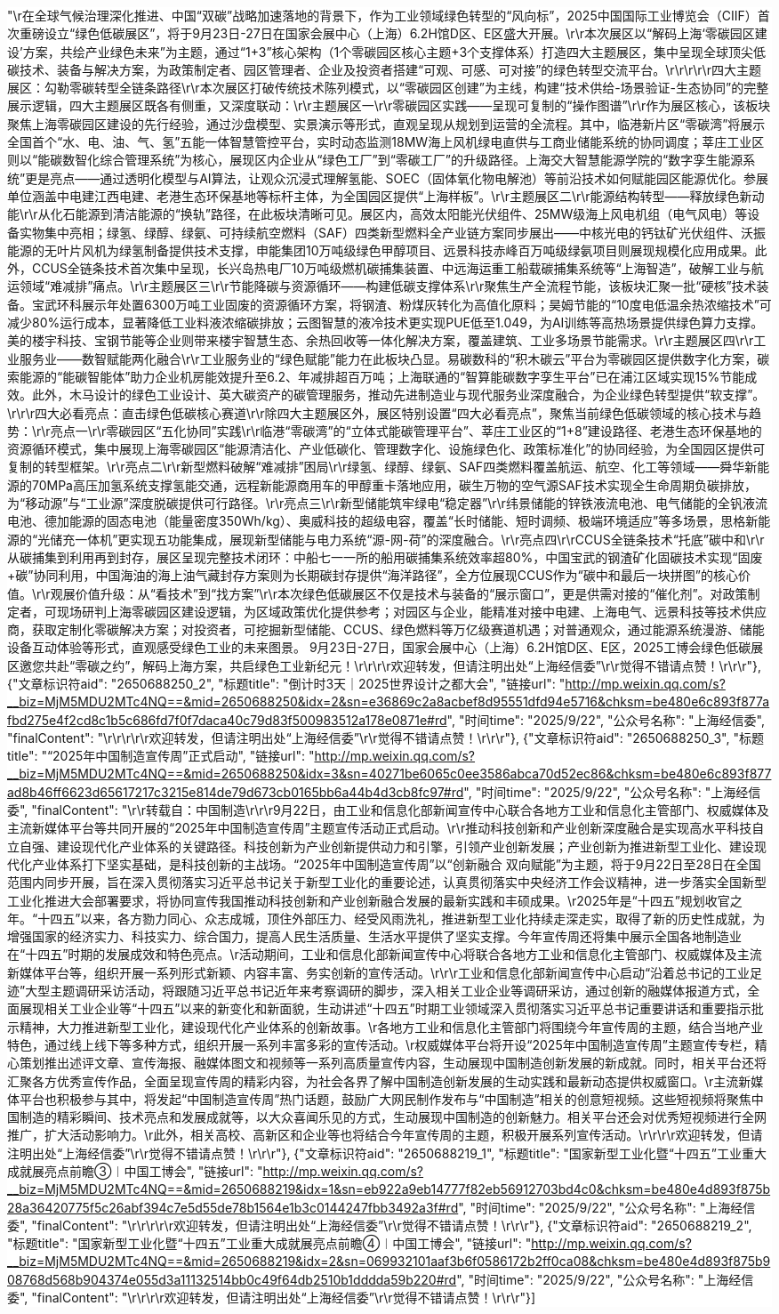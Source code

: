 "\r在全球气候治理深化推进、中国“双碳”战略加速落地的背景下，作为工业领域绿色转型的“风向标”，2025中国国际工业博览会（CIIF）首次重磅设立“绿色低碳展区”，将于9月23日-27日在国家会展中心（上海）6.2H馆D区、E区盛大开展。\r\r本次展区以“解码上海‘零碳园区建设’方案，共绘产业绿色未来”为主题，通过“1+3”核心架构（1个零碳园区核心主题+3个支撑体系）打造四大主题展区，集中呈现全球顶尖低碳技术、装备与解决方案，为政策制定者、园区管理者、企业及投资者搭建“可观、可感、可对接”的绿色转型交流平台。\r\r\r\r\r四大主题展区：勾勒零碳转型全链条路径\r\r本次展区打破传统技术陈列模式，以“零碳园区创建”为主线，构建“技术供给-场景验证-生态协同”的完整展示逻辑，四大主题展区既各有侧重，又深度联动：\r\r主题展区一\r\r零碳园区实践——呈现可复制的“操作图谱”\r\r作为展区核心，该板块聚焦上海零碳园区建设的先行经验，通过沙盘模型、实景演示等形式，直观呈现从规划到运营的全流程。其中，临港新片区“零碳湾”将展示全国首个“水、电、油、气、氢”五能一体智慧管控平台，实时动态监测18MW海上风机绿电直供与工商业储能系统的协同调度；莘庄工业区则以“能碳数智化综合管理系统”为核心，展现区内企业从“绿色工厂”到“零碳工厂”的升级路径。上海交大智慧能源学院的“数字孪生能源系统”更是亮点——通过透明化模型与AI算法，让观众沉浸式理解氢能、SOEC（固体氧化物电解池）等前沿技术如何赋能园区能源优化。参展单位涵盖中电建江西电建、老港生态环保基地等标杆主体，为全国园区提供“上海样板”。\r\r主题展区二\r\r能源结构转型——释放绿色新动能\r\r从化石能源到清洁能源的“换轨”路径，在此板块清晰可见。展区内，高效太阳能光伏组件、25MW级海上风电机组（电气风电）等设备实物集中亮相；绿氢、绿醇、绿氨、可持续航空燃料（SAF）四类新型燃料全产业链方案同步展出——中核光电的钙钛矿光伏组件、沃振能源的无叶片风机为绿氢制备提供技术支撑，申能集团10万吨级绿色甲醇项目、远景科技赤峰百万吨级绿氨项目则展现规模化应用成果。此外，CCUS全链条技术首次集中呈现，长兴岛热电厂10万吨级燃机碳捕集装置、中远海运重工船载碳捕集系统等“上海智造”，破解工业与航运领域“难减排”痛点。\r\r主题展区三\r\r节能降碳与资源循环——构建低碳支撑体系\r\r聚焦生产全流程节能，该板块汇聚一批“硬核”技术装备。宝武环科展示年处置6300万吨工业固废的资源循环方案，将钢渣、粉煤灰转化为高值化原料；昊姆节能的“10度电低温余热浓缩技术”可减少80%运行成本，显著降低工业料液浓缩碳排放；云图智慧的液冷技术更实现PUE低至1.049，为AI训练等高热场景提供绿色算力支撑。美的楼宇科技、宝钢节能等企业则带来楼宇智慧生态、余热回收等一体化解决方案，覆盖建筑、工业多场景节能需求。\r\r主题展区四\r\r工业服务业——数智赋能两化融合\r\r工业服务业的“绿色赋能”能力在此板块凸显。易碳数科的“积木碳云”平台为零碳园区提供数字化方案，碳索能源的“能碳智能体”助力企业机房能效提升至6.2、年减排超百万吨；上海联通的“智算能碳数字孪生平台”已在浦江区域实现15%节能成效。此外，木马设计的绿色工业设计、英大碳资产的碳管理服务，推动先进制造业与现代服务业深度融合，为企业绿色转型提供“软支撑”。\r\r\r四大必看亮点：直击绿色低碳核心赛道\r\r除四大主题展区外，展区特别设置“四大必看亮点”，聚焦当前绿色低碳领域的核心技术与趋势：\r\r亮点一\r\r零碳园区“五化协同”实践\r\r临港“零碳湾”的“立体式能碳管理平台”、莘庄工业区的“1+8”建设路径、老港生态环保基地的资源循环模式，集中展现上海零碳园区“能源清洁化、产业低碳化、管理数字化、设施绿色化、政策标准化”的协同经验，为全国园区提供可复制的转型框架。\r\r亮点二\r\r新型燃料破解“难减排”困局\r\r绿氢、绿醇、绿氨、SAF四类燃料覆盖航运、航空、化工等领域——舜华新能源的70MPa高压加氢系统支撑氢能交通，远程新能源商用车的甲醇重卡落地应用，碳生万物的空气源SAF技术实现全生命周期负碳排放，为“移动源”与“工业源”深度脱碳提供可行路径。\r\r亮点三\r\r新型储能筑牢绿电“稳定器”\r\r纬景储能的锌铁液流电池、电气储能的全钒液流电池、德加能源的固态电池（能量密度350Wh/kg）、奥威科技的超级电容，覆盖“长时储能、短时调频、极端环境适应”等多场景，思格新能源的“光储充一体机”更实现五功能集成，展现新型储能与电力系统“源-网-荷”的深度融合。\r\r亮点四\r\rCCUS全链条技术“托底”碳中和\r\r从碳捕集到利用再到封存，展区呈现完整技术闭环：中船七一一所的船用碳捕集系统效率超80%，中国宝武的钢渣矿化固碳技术实现“固废+碳”协同利用，中国海油的海上油气藏封存方案则为长期碳封存提供“海洋路径”，全方位展现CCUS作为“碳中和最后一块拼图”的核心价值。\r\r观展价值升级：从“看技术”到“找方案”\r\r本次绿色低碳展区不仅是技术与装备的“展示窗口”，更是供需对接的“催化剂”。对政策制定者，可现场研判上海零碳园区建设逻辑，为区域政策优化提供参考；对园区与企业，能精准对接中电建、上海电气、远景科技等技术供应商，获取定制化零碳解决方案；对投资者，可挖掘新型储能、CCUS、绿色燃料等万亿级赛道机遇；对普通观众，通过能源系统漫游、储能设备互动体验等形式，直观感受绿色工业的未来图景。 9月23日-27日，国家会展中心（上海）6.2H馆D区、E区，2025工博会绿色低碳展区邀您共赴“零碳之约”，解码上海方案，共启绿色工业新纪元！\r\r\r\r欢迎转发，但请注明出处“上海经信委”\r\r觉得不错请点赞！\r\r\r"}, {"文章标识符aid": "2650688250_2", "标题title": "倒计时3天｜2025世界设计之都大会", "链接url": "http://mp.weixin.qq.com/s?__biz=MjM5MDU2MTc4NQ==&mid=2650688250&idx=2&sn=e36869c2a8acbef8d95551dfd94e5716&chksm=be480e6c893f877afbd275e4f2cd8c1b5c686fd7f0f7daca40c79d83f500983512a178e0871e#rd", "时间time": "2025/9/22", "公众号名称": "上海经信委", "finalContent": "\r\r\r\r\r欢迎转发，但请注明出处“上海经信委”\r\r觉得不错请点赞！\r\r\r"}, {"文章标识符aid": "2650688250_3", "标题title": "“2025年中国制造宣传周”正式启动", "链接url": "http://mp.weixin.qq.com/s?__biz=MjM5MDU2MTc4NQ==&mid=2650688250&idx=3&sn=40271be6065c0ee3586abca70d52ec86&chksm=be480e6c893f877ad8b46ff6623d65617217c3215e814de79d673cb0165bb6a44b4d3cb8fc97#rd", "时间time": "2025/9/22", "公众号名称": "上海经信委", "finalContent": "\r\r转载自：中国制造\r\r\r9月22日，由工业和信息化部新闻宣传中心联合各地方工业和信息化主管部门、权威媒体及主流新媒体平台等共同开展的“2025年中国制造宣传周”主题宣传活动正式启动。\r\r推动科技创新和产业创新深度融合是实现高水平科技自立自强、建设现代化产业体系的关键路径。科技创新为产业创新提供动力和引擎，引领产业创新发展；产业创新为推进新型工业化、建设现代化产业体系打下坚实基础，是科技创新的主战场。“2025年中国制造宣传周”以“创新融合 双向赋能”为主题，将于9月22日至28日在全国范围内同步开展，旨在深入贯彻落实习近平总书记关于新型工业化的重要论述，认真贯彻落实中央经济工作会议精神，进一步落实全国新型工业化推进大会部署要求，将协同宣传我国推动科技创新和产业创新融合发展的最新实践和丰硕成果。\r2025年是“十四五”规划收官之年。“十四五”以来，各方勠力同心、众志成城，顶住外部压力、经受风雨洗礼，推进新型工业化持续走深走实，取得了新的历史性成就，为增强国家的经济实力、科技实力、综合国力，提高人民生活质量、生活水平提供了坚实支撑。今年宣传周还将集中展示全国各地制造业在“十四五”时期的发展成效和特色亮点。\r活动期间，工业和信息化部新闻宣传中心将联合各地方工业和信息化主管部门、权威媒体及主流新媒体平台等，组织开展一系列形式新颖、内容丰富、务实创新的宣传活动。\r\r\r工业和信息化部新闻宣传中心启动“沿着总书记的工业足迹”大型主题调研采访活动，将跟随习近平总书记近年来考察调研的脚步，深入相关工业企业等调研采访，通过创新的融媒体报道方式，全面展现相关工业企业等“十四五”以来的新变化和新面貌，生动讲述“十四五”时期工业领域深入贯彻落实习近平总书记重要讲话和重要指示批示精神，大力推进新型工业化，建设现代化产业体系的创新故事。\r各地方工业和信息化主管部门将围绕今年宣传周的主题，结合当地产业特色，通过线上线下等多种方式，组织开展一系列丰富多彩的宣传活动。\r权威媒体平台将开设“2025年中国制造宣传周”主题宣传专栏，精心策划推出述评文章、宣传海报、融媒体图文和视频等一系列高质量宣传内容，生动展现中国制造创新发展的新成就。同时，相关平台还将汇聚各方优秀宣传作品，全面呈现宣传周的精彩内容，为社会各界了解中国制造创新发展的生动实践和最新动态提供权威窗口。\r主流新媒体平台也积极参与其中，将发起“中国制造宣传周”热门话题，鼓励广大网民制作发布与“中国制造”相关的创意短视频。这些短视频将聚焦中国制造的精彩瞬间、技术亮点和发展成就等，以大众喜闻乐见的方式，生动展现中国制造的创新魅力。相关平台还会对优秀短视频进行全网推广，扩大活动影响力。\r此外，相关高校、高新区和企业等也将结合今年宣传周的主题，积极开展系列宣传活动。\r\r\r\r欢迎转发，但请注明出处“上海经信委”\r\r觉得不错请点赞！\r\r\r"}, {"文章标识符aid": "2650688219_1", "标题title": "国家新型工业化暨“十四五”工业重大成就展亮点前瞻③︱中国工博会", "链接url": "http://mp.weixin.qq.com/s?__biz=MjM5MDU2MTc4NQ==&mid=2650688219&idx=1&sn=eb922a9eb14777f82eb56912703bd4c0&chksm=be480e4d893f875b28a36420775f5c26abf394c7e5d55de78b1564e1b3c0144247fbb3492a3f#rd", "时间time": "2025/9/22", "公众号名称": "上海经信委", "finalContent": "\r\r\r\r\r欢迎转发，但请注明出处“上海经信委”\r\r觉得不错请点赞！\r\r\r"}, {"文章标识符aid": "2650688219_2", "标题title": "国家新型工业化暨“十四五”工业重大成就展亮点前瞻④︱中国工博会", "链接url": "http://mp.weixin.qq.com/s?__biz=MjM5MDU2MTc4NQ==&mid=2650688219&idx=2&sn=069932101aaf3b6f0586172b2ff0ca08&chksm=be480e4d893f875b908768d568b904374e055d3a11132514bb0c49f64db2510b1dddda59b220#rd", "时间time": "2025/9/22", "公众号名称": "上海经信委", "finalContent": "\r\r\r\r欢迎转发，但请注明出处“上海经信委”\r\r觉得不错请点赞！\r\r\r"}]
